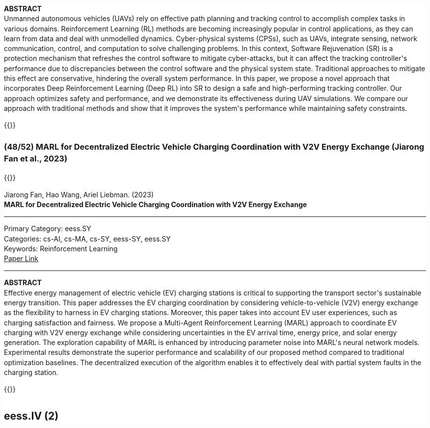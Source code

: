 

**ABSTRACT**  
Unmanned autonomous vehicles (UAVs) rely on effective path planning and tracking control to accomplish complex tasks in various domains. Reinforcement Learning (RL) methods are becoming increasingly popular in control applications, as they can learn from data and deal with unmodelled dynamics. Cyber-physical systems (CPSs), such as UAVs, integrate sensing, network communication, control, and computation to solve challenging problems. In this context, Software Rejuvenation (SR) is a protection mechanism that refreshes the control software to mitigate cyber-attacks, but it can affect the tracking controller's performance due to discrepancies between the control software and the physical system state. Traditional approaches to mitigate this effect are conservative, hindering the overall system performance. In this paper, we propose a novel approach that incorporates Deep Reinforcement Learning (Deep RL) into SR to design a safe and high-performing tracking controller. Our approach optimizes safety and performance, and we demonstrate its effectiveness during UAV simulations. We compare our approach with traditional methods and show that it improves the system's performance while maintaining safety constraints.

{{</citation>}}


### (48/52) MARL for Decentralized Electric Vehicle Charging Coordination with V2V Energy Exchange (Jiarong Fan et al., 2023)

{{<citation>}}

Jiarong Fan, Hao Wang, Ariel Liebman. (2023)  
**MARL for Decentralized Electric Vehicle Charging Coordination with V2V Energy Exchange**  

---
Primary Category: eess.SY  
Categories: cs-AI, cs-MA, cs-SY, eess-SY, eess.SY  
Keywords: Reinforcement Learning  
[Paper Link](http://arxiv.org/abs/2308.14111v1)  

---


**ABSTRACT**  
Effective energy management of electric vehicle (EV) charging stations is critical to supporting the transport sector's sustainable energy transition. This paper addresses the EV charging coordination by considering vehicle-to-vehicle (V2V) energy exchange as the flexibility to harness in EV charging stations. Moreover, this paper takes into account EV user experiences, such as charging satisfaction and fairness. We propose a Multi-Agent Reinforcement Learning (MARL) approach to coordinate EV charging with V2V energy exchange while considering uncertainties in the EV arrival time, energy price, and solar energy generation. The exploration capability of MARL is enhanced by introducing parameter noise into MARL's neural network models. Experimental results demonstrate the superior performance and scalability of our proposed method compared to traditional optimization baselines. The decentralized execution of the algorithm enables it to effectively deal with partial system faults in the charging station.

{{</citation>}}


## eess.IV (2)

